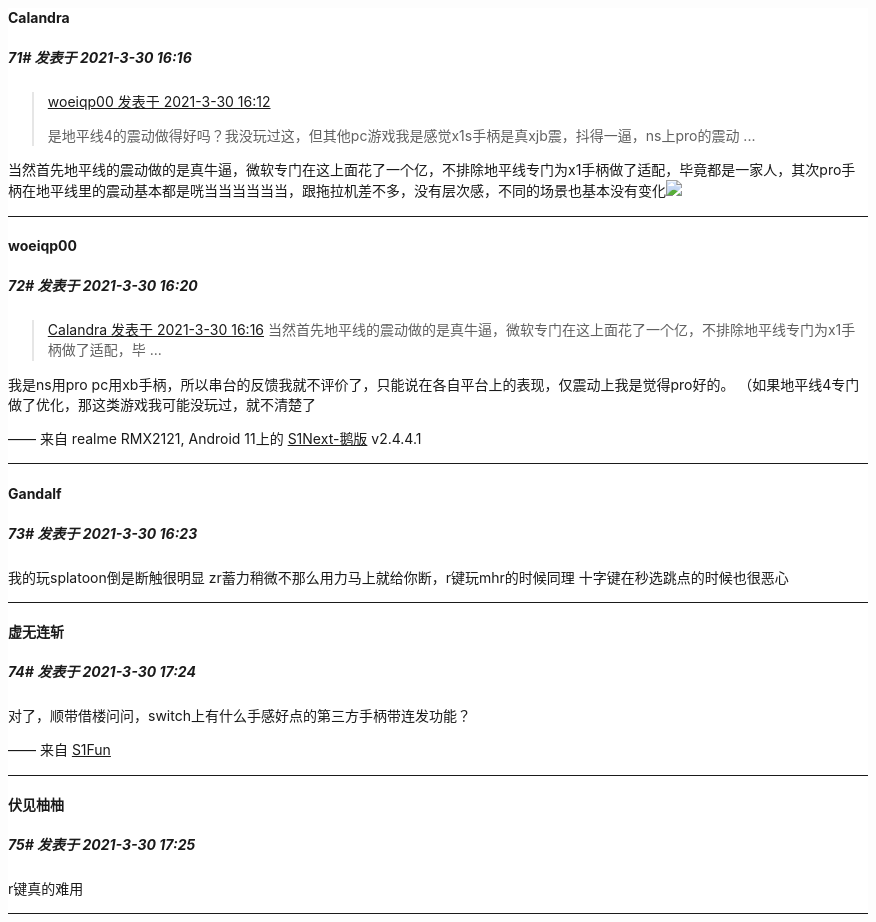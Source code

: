 ####  Calandra  
##### 71#       发表于 2021-3-30 16:16


<blockquote><a href="httphttps://bbs.saraba1st.com/2b/forum.php?mod=redirect&amp;goto=findpost&amp;pid=50779458&amp;ptid=1995690" target="_blank">woeiqp00 发表于 2021-3-30 16:12</a>

是地平线4的震动做得好吗？我没玩过这，但其他pc游戏我是感觉x1s手柄是真xjb震，抖得一逼，ns上pro的震动 ...</blockquote>

当然首先地平线的震动做的是真牛逼，微软专门在这上面花了一个亿，不排除地平线专门为x1手柄做了适配，毕竟都是一家人，其次pro手柄在地平线里的震动基本都是咣当当当当当当，跟拖拉机差不多，没有层次感，不同的场景也基本没有变化<img src="https://static.saraba1st.com/image/smiley/face2017/037.png" referrerpolicy="no-referrer">


-----

####  woeiqp00  
##### 72#       发表于 2021-3-30 16:20


<blockquote><a href="httphttps://bbs.saraba1st.com/2b/forum.php?mod=redirect&amp;goto=findpost&amp;pid=50779500&amp;ptid=1995690" target="_blank">Calandra 发表于 2021-3-30 16:16</a>
当然首先地平线的震动做的是真牛逼，微软专门在这上面花了一个亿，不排除地平线专门为x1手柄做了适配，毕 ...</blockquote>
我是ns用pro pc用xb手柄，所以串台的反馈我就不评价了，只能说在各自平台上的表现，仅震动上我是觉得pro好的。
（如果地平线4专门做了优化，那这类游戏我可能没玩过，就不清楚了

—— 来自 realme RMX2121, Android 11上的 [S1Next-鹅版](https://github.com/ykrank/S1-Next/releases) v2.4.4.1


-----

####  Gandalf  
##### 73#       发表于 2021-3-30 16:23


我的玩splatoon倒是断触很明显
zr蓄力稍微不那么用力马上就给你断，r键玩mhr的时候同理
十字键在秒选跳点的时候也很恶心


-----

####  虚无连斩  
##### 74#       发表于 2021-3-30 17:24


对了，顺带借楼问问，switch上有什么手感好点的第三方手柄带连发功能？

—— 来自 [S1Fun](https://s1fun.koalcat.com)


-----

####  伏见柚柚  
##### 75#       发表于 2021-3-30 17:25


r键真的难用


-----
